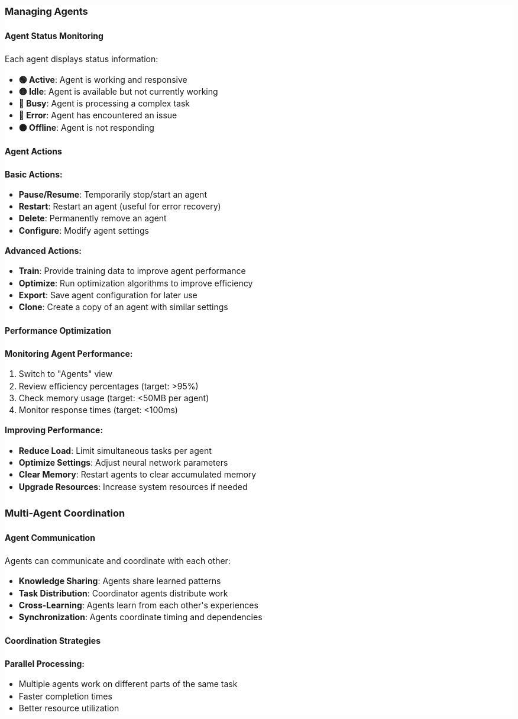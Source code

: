 ### Managing Agents

#### Agent Status Monitoring
Each agent displays status information:

- **🟢 Active**: Agent is working and responsive
- **🟡 Idle**: Agent is available but not currently working
- **🔵 Busy**: Agent is processing a complex task
- **🔴 Error**: Agent has encountered an issue
- **⚫ Offline**: Agent is not responding

#### Agent Actions

**Basic Actions:**
- **Pause/Resume**: Temporarily stop/start an agent
- **Restart**: Restart an agent (useful for error recovery)
- **Delete**: Permanently remove an agent
- **Configure**: Modify agent settings

**Advanced Actions:**
- **Train**: Provide training data to improve agent performance
- **Optimize**: Run optimization algorithms to improve efficiency
- **Export**: Save agent configuration for later use
- **Clone**: Create a copy of an agent with similar settings

#### Performance Optimization

**Monitoring Agent Performance:**
1. Switch to "Agents" view
2. Review efficiency percentages (target: >95%)
3. Check memory usage (target: <50MB per agent)
4. Monitor response times (target: <100ms)

**Improving Performance:**
- **Reduce Load**: Limit simultaneous tasks per agent
- **Optimize Settings**: Adjust neural network parameters
- **Clear Memory**: Restart agents to clear accumulated memory
- **Upgrade Resources**: Increase system resources if needed

### Multi-Agent Coordination

#### Agent Communication
Agents can communicate and coordinate with each other:

- **Knowledge Sharing**: Agents share learned patterns
- **Task Distribution**: Coordinator agents distribute work
- **Cross-Learning**: Agents learn from each other's experiences
- **Synchronization**: Agents coordinate timing and dependencies

#### Coordination Strategies

**Parallel Processing:**
- Multiple agents work on different parts of the same task
- Faster completion times
- Better resource utilization
